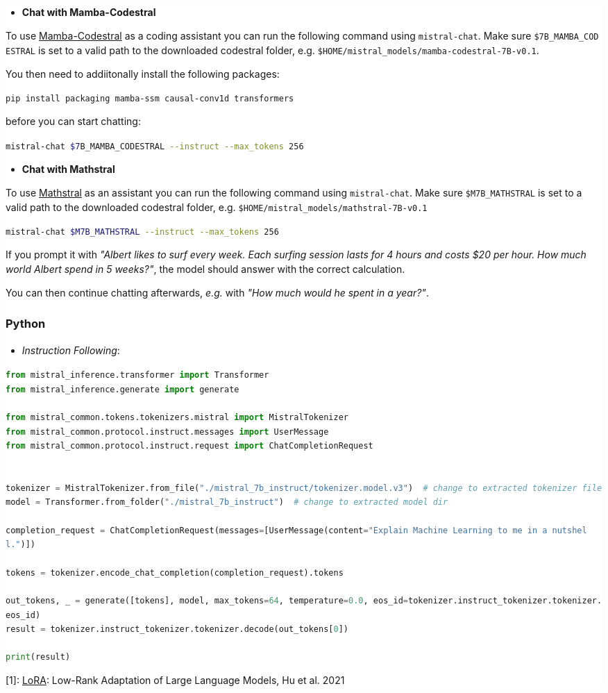 - **Chat with Mamba-Codestral**

To use [Mamba-Codestral](https://mistral.ai/news/codestral/) as a coding assistant you can run the following command using `mistral-chat`.
Make sure `$7B_MAMBA_CODESTRAL` is set to a valid path to the downloaded codestral folder, e.g. `$HOME/mistral_models/mamba-codestral-7B-v0.1`.

You then need to addiitonally install the following packages:
  
```
pip install packaging mamba-ssm causal-conv1d transformers
```

before you can start chatting:

```sh
mistral-chat $7B_MAMBA_CODESTRAL --instruct --max_tokens 256
```

- **Chat with Mathstral**

To use [Mathstral](https://mistral.ai/news/mathstral/) as an assistant you can run the following command using `mistral-chat`.
Make sure `$M7B_MATHSTRAL` is set to a valid path to the downloaded codestral folder, e.g. `$HOME/mistral_models/mathstral-7B-v0.1`

```sh
mistral-chat $M7B_MATHSTRAL --instruct --max_tokens 256
```

If you prompt it with *"Albert likes to surf every week. Each surfing session lasts for 4 hours and costs $20 per hour. How much world Albert spend in 5 weeks?"*, the model should answer with the correct calculation.

You can then continue chatting afterwards, *e.g.* with *"How much would he spent in a year?"*.

### Python

- *Instruction Following*:

```py
from mistral_inference.transformer import Transformer
from mistral_inference.generate import generate

from mistral_common.tokens.tokenizers.mistral import MistralTokenizer
from mistral_common.protocol.instruct.messages import UserMessage
from mistral_common.protocol.instruct.request import ChatCompletionRequest


tokenizer = MistralTokenizer.from_file("./mistral_7b_instruct/tokenizer.model.v3")  # change to extracted tokenizer file
model = Transformer.from_folder("./mistral_7b_instruct")  # change to extracted model dir

completion_request = ChatCompletionRequest(messages=[UserMessage(content="Explain Machine Learning to me in a nutshell.")])

tokens = tokenizer.encode_chat_completion(completion_request).tokens

out_tokens, _ = generate([tokens], model, max_tokens=64, temperature=0.0, eos_id=tokenizer.instruct_tokenizer.tokenizer.eos_id)
result = tokenizer.instruct_tokenizer.tokenizer.decode(out_tokens[0])

print(result)
```


[1]: [LoRA](https://arxiv.org/abs/2106.09685): Low-Rank Adaptation of Large Language Models, Hu et al. 2021